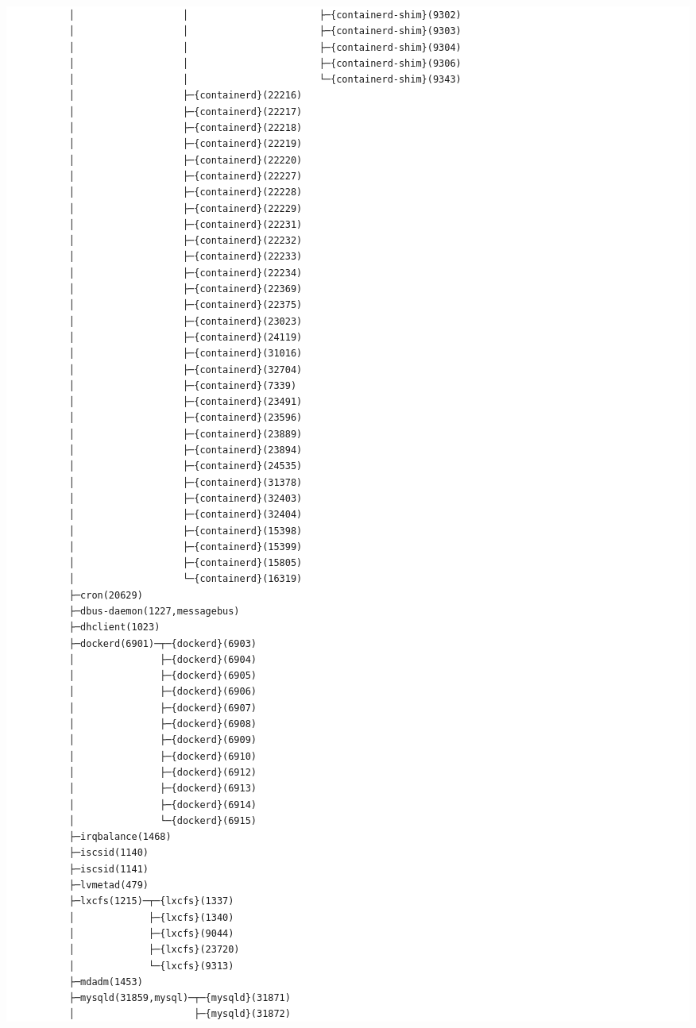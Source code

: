 ```
           │                   │                       ├─{containerd-shim}(9302)
           │                   │                       ├─{containerd-shim}(9303)
           │                   │                       ├─{containerd-shim}(9304)
           │                   │                       ├─{containerd-shim}(9306)
           │                   │                       └─{containerd-shim}(9343)
           │                   ├─{containerd}(22216)
           │                   ├─{containerd}(22217)
           │                   ├─{containerd}(22218)
           │                   ├─{containerd}(22219)
           │                   ├─{containerd}(22220)
           │                   ├─{containerd}(22227)
           │                   ├─{containerd}(22228)
           │                   ├─{containerd}(22229)
           │                   ├─{containerd}(22231)
           │                   ├─{containerd}(22232)
           │                   ├─{containerd}(22233)
           │                   ├─{containerd}(22234)
           │                   ├─{containerd}(22369)
           │                   ├─{containerd}(22375)
           │                   ├─{containerd}(23023)
           │                   ├─{containerd}(24119)
           │                   ├─{containerd}(31016)
           │                   ├─{containerd}(32704)
           │                   ├─{containerd}(7339)
           │                   ├─{containerd}(23491)
           │                   ├─{containerd}(23596)
           │                   ├─{containerd}(23889)
           │                   ├─{containerd}(23894)
           │                   ├─{containerd}(24535)
           │                   ├─{containerd}(31378)
           │                   ├─{containerd}(32403)
           │                   ├─{containerd}(32404)
           │                   ├─{containerd}(15398)
           │                   ├─{containerd}(15399)
           │                   ├─{containerd}(15805)
           │                   └─{containerd}(16319)
           ├─cron(20629)
           ├─dbus-daemon(1227,messagebus)
           ├─dhclient(1023)
           ├─dockerd(6901)─┬─{dockerd}(6903)
           │               ├─{dockerd}(6904)
           │               ├─{dockerd}(6905)
           │               ├─{dockerd}(6906)
           │               ├─{dockerd}(6907)
           │               ├─{dockerd}(6908)
           │               ├─{dockerd}(6909)
           │               ├─{dockerd}(6910)
           │               ├─{dockerd}(6912)
           │               ├─{dockerd}(6913)
           │               ├─{dockerd}(6914)
           │               └─{dockerd}(6915)
           ├─irqbalance(1468)
           ├─iscsid(1140)
           ├─iscsid(1141)
           ├─lvmetad(479)
           ├─lxcfs(1215)─┬─{lxcfs}(1337)
           │             ├─{lxcfs}(1340)
           │             ├─{lxcfs}(9044)
           │             ├─{lxcfs}(23720)
           │             └─{lxcfs}(9313)
           ├─mdadm(1453)
           ├─mysqld(31859,mysql)─┬─{mysqld}(31871)
           │                     ├─{mysqld}(31872)
```